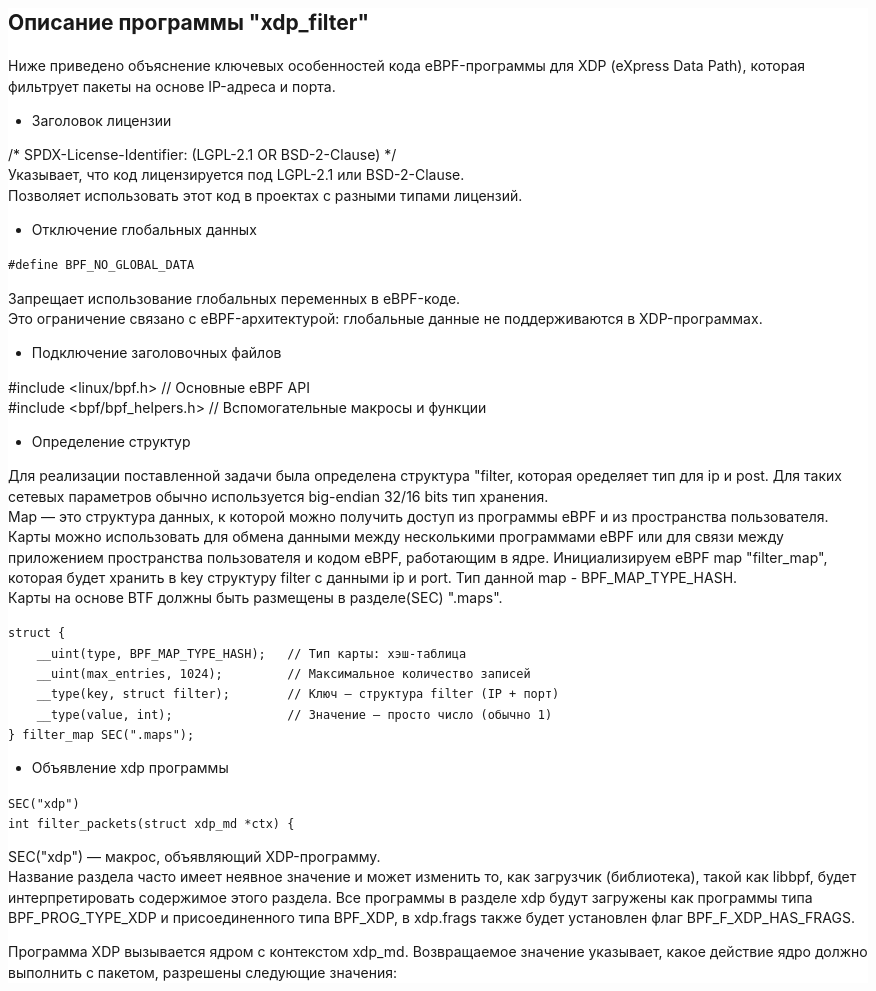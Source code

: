 ## Описание программы "xdp_filter"

Ниже приведено объяснение ключевых особенностей кода eBPF-программы для XDP (eXpress Data Path), которая фильтрует пакеты на основе IP-адреса и порта.
- Заголовок лицензии
 
/* SPDX-License-Identifier: (LGPL-2.1 OR BSD-2-Clause) */ \
Указывает, что код лицензируется под LGPL-2.1 или BSD-2-Clause.\
Позволяет использовать этот код в проектах с разными типами лицензий.

- Отключение глобальных данных 
```
#define BPF_NO_GLOBAL_DATA
```
Запрещает использование глобальных переменных в eBPF-коде.\
Это ограничение связано с eBPF-архитектурой: глобальные данные не поддерживаются в XDP-программах.

- Подключение заголовочных файлов

#include <linux/bpf.h>           // Основные eBPF API \
#include <bpf/bpf_helpers.h>     // Вспомогательные макросы и функции 

- Определение структур

Для реализации поставленной задачи была определена структура "filter, которая оределяет тип для ip и post. Для таких сетевых параметров обычно используется big-endian 32/16 bits тип хранения.\
Map — это структура данных, к которой можно получить доступ из программы eBPF и из пространства пользователя. Карты можно использовать для обмена данными между несколькими программами eBPF или для связи между приложением пространства пользователя и кодом eBPF, работающим в ядре.
Инициализируем eBPF map "filter_map", которая будет хранить в key структуру filter с данными ip и port. Тип данной map - BPF_MAP_TYPE_HASH.\
Карты на основе BTF должны быть размещены в разделе(SEC) ".maps".
```
struct {
    __uint(type, BPF_MAP_TYPE_HASH);   // Тип карты: хэш-таблица
    __uint(max_entries, 1024);         // Максимальное количество записей
    __type(key, struct filter);        // Ключ — структура filter (IP + порт)
    __type(value, int);                // Значение — просто число (обычно 1)
} filter_map SEC(".maps");

```
- Объявление xdp программы 
```
SEC("xdp")
int filter_packets(struct xdp_md *ctx) {
```

SEC("xdp") — макрос, объявляющий XDP-программу.\
Название раздела часто имеет неявное значение и может изменить то, как загрузчик (библиотека), такой как libbpf, будет интерпретировать содержимое этого раздела.
Все программы в разделе xdp будут загружены как программы типа BPF_PROG_TYPE_XDP и присоединенного типа BPF_XDP, в xdp.frags также будет установлен флаг BPF_F_XDP_HAS_FRAGS.

Программа XDP вызывается ядром с контекстом xdp_md. Возвращаемое значение указывает, какое действие ядро ​​должно выполнить с пакетом, разрешены следующие значения:
